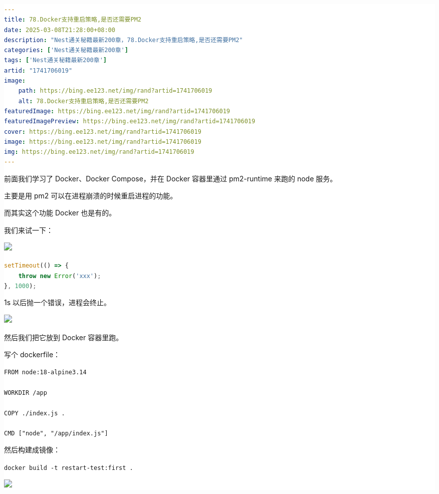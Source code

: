 ```yaml
---
title: 78.Docker支持重启策略,是否还需要PM2
date: 2025-03-08T21:28:00+08:00
description: "Nest通关秘籍最新200章，78.Docker支持重启策略,是否还需要PM2"
categories: ['Nest通关秘籍最新200章']
tags: ['Nest通关秘籍最新200章']
artid: "1741706019"
image:
    path: https://bing.ee123.net/img/rand?artid=1741706019
    alt: 78.Docker支持重启策略,是否还需要PM2
featuredImage: https://bing.ee123.net/img/rand?artid=1741706019
featuredImagePreview: https://bing.ee123.net/img/rand?artid=1741706019
cover: https://bing.ee123.net/img/rand?artid=1741706019
image: https://bing.ee123.net/img/rand?artid=1741706019
img: https://bing.ee123.net/img/rand?artid=1741706019
---
```


前面我们学习了 Docker、Docker Compose，并在 Docker 容器里通过 pm2-runtime 来跑的 node 服务。

主要是用 pm2 可以在进程崩溃的时候重启进程的功能。

而其实这个功能 Docker 也是有的。

我们来试一下：

![](https://p1-juejin.byteimg.com/tos-cn-i-k3u1fbpfcp/79d19e3ae36b43db873c883bfed5e831~tplv-k3u1fbpfcp-watermark.image?)

```javascript
setTimeout(() => {
    throw new Error('xxx');
}, 1000);
```
1s 以后抛一个错误，进程会终止。

![](https://p3-juejin.byteimg.com/tos-cn-i-k3u1fbpfcp/b01b5671e64c49d8bbac08b0351a6937~tplv-k3u1fbpfcp-watermark.image?)

然后我们把它放到 Docker 容器里跑。

写个 dockerfile：

```docker
FROM node:18-alpine3.14

WORKDIR /app

COPY ./index.js .

CMD ["node", "/app/index.js"]
```
然后构建成镜像：

```shell
docker build -t restart-test:first .
```
![](https://p9-juejin.byteimg.com/tos-cn-i-k3u1fbpfcp/30be5a3744f6419a835911a927f6e0d9~tplv-k3u1fbpfcp-watermark.image?)
